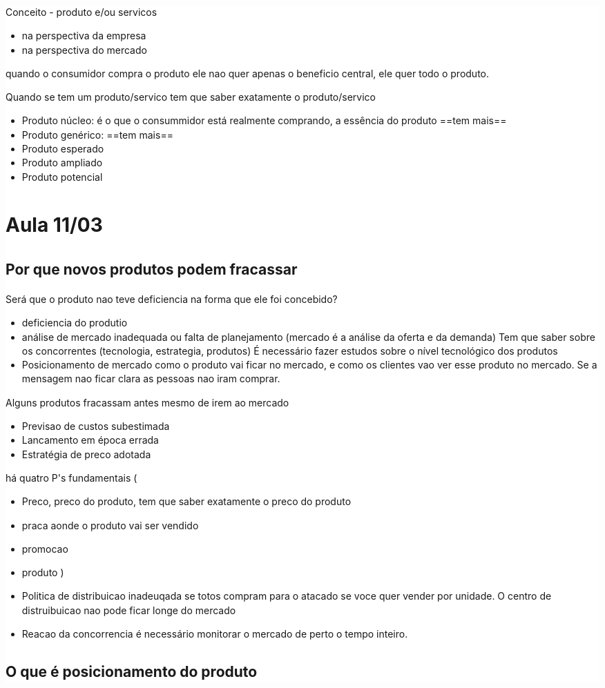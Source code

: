 Conceito - produto e/ou servicos
- na perspectiva da empresa
- na perspectiva do mercado

quando o consumidor compra o produto ele nao quer apenas o beneficio central, ele quer todo o produto.

Quando se tem um produto/servico tem que saber exatamente o produto/servico

- Produto núcleo: é o que o consummidor está realmente comprando, a essência do produto ==tem mais==
- Produto genérico: ==tem mais==
- Produto esperado
- Produto ampliado
- Produto potencial 

# Aula 11/03

## Por que novos produtos podem fracassar 

Será que o produto nao teve deficiencia na forma que ele foi concebido?

- deficiencia do produtio
- análise de mercado inadequada ou falta de planejamento (mercado é a análise da oferta e da demanda)
Tem que saber sobre os concorrentes (tecnologia, estrategia, produtos)
É necessário fazer estudos sobre o nível tecnológico dos produtos
- Posicionamento de mercado
como o produto vai ficar no mercado, e como os clientes vao ver esse produto no mercado. Se a mensagem nao ficar clara as pessoas nao iram comprar.

Alguns produtos fracassam antes mesmo de irem ao mercado
- Previsao de custos subestimada
- Lancamento em época errada
- Estratégia de preco adotada

há quatro P's fundamentais (
- Preco, 
preco do produto, tem que saber exatamente o preco do produto
- praca
aonde o produto vai ser vendido
- promocao 
- produto
)

- Politica de distribuicao inadeuqada
se totos compram para o atacado se voce quer vender por unidade. O centro de distruibuicao nao pode ficar longe do mercado

- Reacao da concorrencia 
é necessário monitorar o mercado de perto o tempo inteiro.

## O que é posicionamento do produto 
